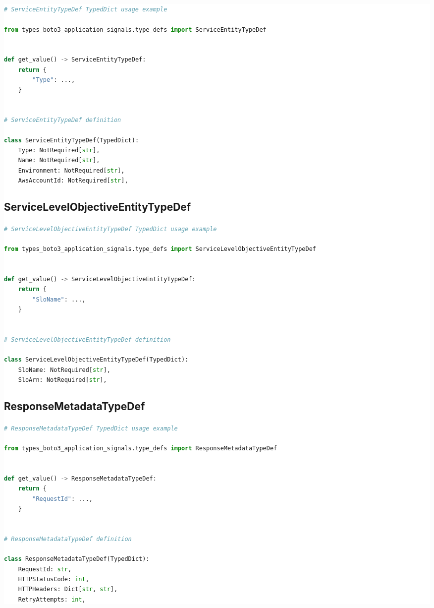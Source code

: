 ```python
# ServiceEntityTypeDef TypedDict usage example

from types_boto3_application_signals.type_defs import ServiceEntityTypeDef


def get_value() -> ServiceEntityTypeDef:
    return {
        "Type": ...,
    }


# ServiceEntityTypeDef definition

class ServiceEntityTypeDef(TypedDict):
    Type: NotRequired[str],
    Name: NotRequired[str],
    Environment: NotRequired[str],
    AwsAccountId: NotRequired[str],
```


## ServiceLevelObjectiveEntityTypeDef

```python
# ServiceLevelObjectiveEntityTypeDef TypedDict usage example

from types_boto3_application_signals.type_defs import ServiceLevelObjectiveEntityTypeDef


def get_value() -> ServiceLevelObjectiveEntityTypeDef:
    return {
        "SloName": ...,
    }


# ServiceLevelObjectiveEntityTypeDef definition

class ServiceLevelObjectiveEntityTypeDef(TypedDict):
    SloName: NotRequired[str],
    SloArn: NotRequired[str],
```


## ResponseMetadataTypeDef

```python
# ResponseMetadataTypeDef TypedDict usage example

from types_boto3_application_signals.type_defs import ResponseMetadataTypeDef


def get_value() -> ResponseMetadataTypeDef:
    return {
        "RequestId": ...,
    }


# ResponseMetadataTypeDef definition

class ResponseMetadataTypeDef(TypedDict):
    RequestId: str,
    HTTPStatusCode: int,
    HTTPHeaders: Dict[str, str],
    RetryAttempts: int,
```
